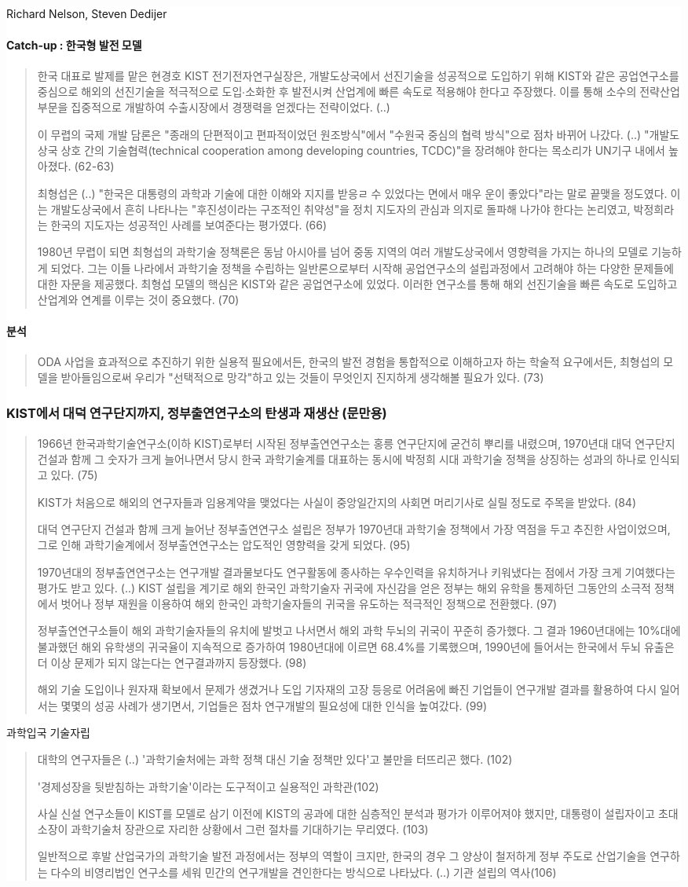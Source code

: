 Richard Nelson, Steven Dedijer

#### Catch-up : 한국형 발전 모델

> 한국 대표로 발제를 맡은 현경호 KIST 전기전자연구실장은, 개발도상국에서 선진기술을 성공적으로 도입하기 위해 KIST와 같은 공업연구소를 중심으로 해외의 선진기술을 적극적으로 도입∙소화한 후 발전시켜 산업계에 빠른 속도로 적용해야 한다고 주장했다. 이를 통해 소수의 전략산업 부문을 집중적으로 개발하여 수출시장에서 경쟁력을 얻겠다는 전략이었다. (..)
>
> 이 무렵의 국제 개발 담론은 "종래의 단편적이고 편파적이었던 원조방식"에서 "수원국 중심의 협력 방식"으로 점차 바뀌어 나갔다. (..) "개발도상국 상호 간의 기술협력(technical cooperation among developing countries, TCDC)"을 장려해야 한다는 목소리가 UN기구 내에서 높아졌다. (62-63)
>
> 최형섭은 (..) "한국은 대통령의 과학과 기술에 대한 이해와 지지를 받응ㄹ 수 있었다는 면에서 매우 운이 좋았다"라는 말로 끝맺을 정도였다. 이는 개발도상국에서 흔히 나타나는 "후진성이라는 구조적인 취약성"을 정치 지도자의 관심과 의지로 돌파해 나가야 한다는 논리였고, 박정희라는 한국의 지도자는 성공적인 사례를 보여준다는 평가였다. (66)
>
> 1980년 무렵이 되면 최형섭의 과학기술 정책론은 동남 아시아를 넘어 중동 지역의 여러 개발도상국에서 영향력을 가지는 하나의 모델로 기능하게 되었다. 그는 이들 나라에서 과학기술 정책을 수립하는 일반론으로부터 시작해 공업연구소의 설립과정에서 고려해야 하는 다양한 문제들에 대한 자문을 제공했다. 최형섭 모델의 핵심은 KIST와 같은 공업연구소에 있었다. 이러한 연구소를 통해 해외 선진기술을 빠른 속도로 도입하고 산업계와 연계를 이루는 것이 중요했다. (70)

#### 분석

> ODA 사업을 효과적으로 추진하기 위한 실용적 필요에서든, 한국의 발전 경험을 통합적으로 이해하고자 하는 학술적 요구에서든, 최형섭의 모델을 받아들임으로써 우리가 "선택적으로 망각"하고 있는 것들이 무엇인지 진지하게 생각해볼 필요가 있다. (73)

### KIST에서 대덕 연구단지까지, 정부출연연구소의 탄생과 재생산 (문만용)

>1966년 한국과학기술연구소(이하 KIST)로부터 시작된 정부출연연구소는 홍릉 연구단지에 굳건히 뿌리를 내렸으며, 1970년대 대덕 연구단지 건설과 함께 그 숫자가 크게 늘어나면서 당시 한국 과학기술계를 대표하는 동시에 박정희 시대 과학기술 정책을 상징하는 성과의 하나로 인식되고 있다. (75)
>
>KIST가 처음으로 해외의 연구자들과 임용계약을 맺었다는 사실이 중앙일간지의 사회면 머리기사로 실릴 정도로 주목을 받았다. (84)
>
>대덕 연구단지 건설과 함께 크게 늘어난 정부출연연구소 설립은 정부가 1970년대 과학기술 정책에서 가장 역점을 두고 추진한 사업이었으며, 그로 인해 과학기술계에서 정부출연연구소는 압도적인 영향력을 갖게 되었다. (95)
>
>1970년대의 정부출연연구소는 연구개발 결과물보다도 연구활동에 종사하는 우수인력을 유치하거나 키워냈다는 점에서 가장 크게 기여했다는 평가도 받고 있다. (..) KIST 설립을 계기로 해외 한국인 과학기술자 귀국에 자신감을 얻은 정부는 해외 유학을 통제하던 그동안의 소극적 정책에서 벗어나 정부 재원을 이용하여 해외 한국인 과학기술자들의 귀국을 유도하는 적극적인 정책으로 전환했다. (97)
>
>정부출연연구소들이 해외 과학기술자들의 유치에 발벗고 나서면서 해외 과학 두뇌의 귀국이 꾸준히 증가했다. 그 결과 1960년대에는 10%대에 불과했던 해외 유학생의 귀국율이 지속적으로 증가하여 1980년대에 이르면 68.4%를 기록했으며, 1990년에 들어서는 한국에서 두뇌 유출은 더 이상 문제가 되지 않는다는 연구결과까지 등장했다. (98)
>
>해외 기술 도입이나 원자재 확보에서 문제가 생겼거나 도입 기자재의 고장 등응로 어려움에 빠진 기업들이 연구개발 결과를 활용하여 다시 일어서는 몇몇의 성공 사례가 생기면서, 기업들은 점차 연구개발의 필요성에 대한 인식을 높여갔다. (99)

과학입국 기술자립

> 대학의 연구자들은 (..) '과학기술처에는 과학 정책 대신 기술 정책만 있다'고 불만을 터뜨리곤 했다. (102)
>
> '경제성장을 뒷받침하는 과학기술'이라는 도구적이고 실용적인 과학관(102)
>
> 사실 신설 연구소들이 KIST를 모델로 삼기 이전에 KIST의 공과에 대한 심층적인 분석과 평가가 이루어져야 했지만, 대통령이 설립자이고 초대 소장이 과학기술처 장관으로 자리한 상황에서 그런 절차를 기대하기는 무리였다. (103)
>
> 일반적으로 후발 산업국가의 과학기술 발전 과정에서는 정부의 역할이 크지만, 한국의 경우 그 양상이 철저하게 정부 주도로 산업기술을 연구하는 다수의 비영리법인 연구소를 세워 민간의 연구개발을 견인한다는 방식으로 나타났다. (..) 기관 설립의 역사(106)
